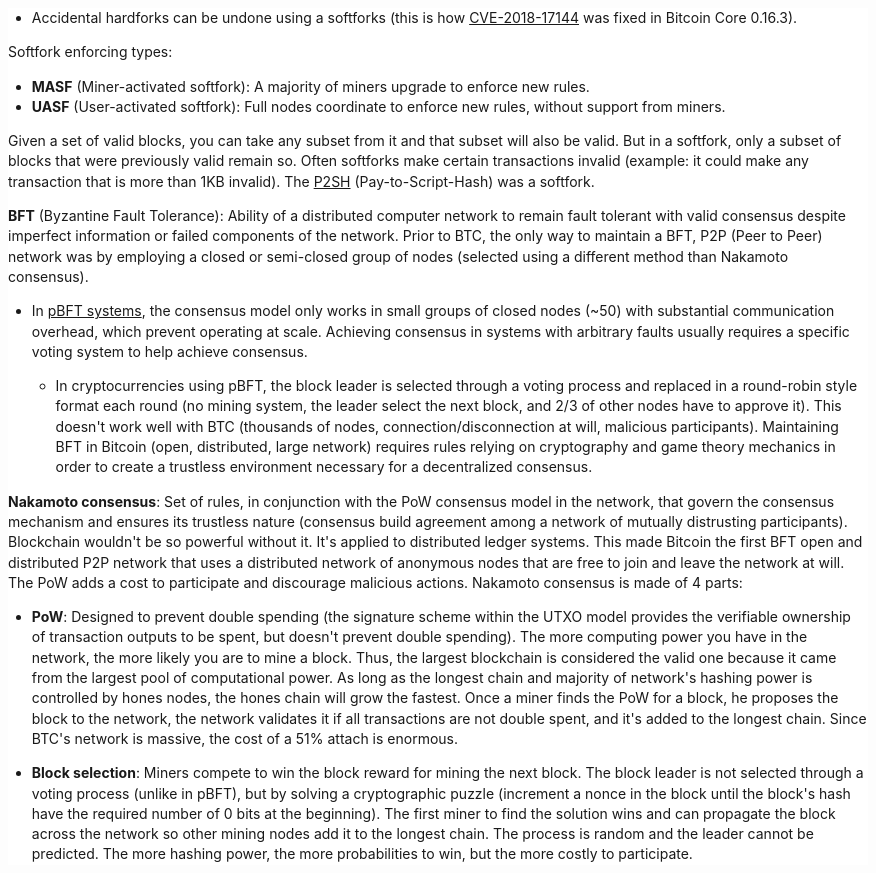 - Accidental hardforks can be undone using a softforks (this is how [CVE-2018-17144](https://bitcoincore.org/en/2018/09/20/notice/) was fixed in Bitcoin Core 0.16.3).

Softfork enforcing types:

- __MASF__ (Miner-activated softfork): A majority of miners upgrade to enforce new rules.
- __UASF__ (User-activated softfork): Full nodes coordinate to enforce new rules, without support from miners.

Given a set of valid blocks, you can take any subset from it and that subset will also be valid. But in a softfork, only a subset of blocks that were previously valid remain so. Often softforks make certain transactions invalid (example: it could make any transaction that is more than 1KB invalid). The [P2SH](https://en.bitcoin.it/wiki/P2SH) (Pay-to-Script-Hash) was a softfork.

**BFT** (Byzantine Fault Tolerance): Ability of a distributed computer network to remain fault tolerant with valid consensus despite imperfect information or failed components of the network. Prior to BTC, the only way to maintain a BFT, P2P (Peer to Peer) network was by employing a closed or semi-closed group of nodes (selected using a different method than Nakamoto consensus). 

- In [pBFT systems](https://blockonomi.com/practical-byzantine-fault-tolerance/), the consensus model only works in small groups of closed nodes (~50) with substantial communication overhead, which prevent operating at scale. Achieving consensus in systems with arbitrary faults usually requires a specific voting system to help achieve consensus. 

  - In cryptocurrencies using pBFT, the block leader is selected through a voting process and replaced in a round-robin style format each round (no mining system, the leader select the next block, and 2/3 of other nodes have to approve it). This doesn't work well with BTC (thousands of nodes, connection/disconnection at will, malicious participants). Maintaining BFT in Bitcoin (open, distributed, large network) requires rules relying on cryptography and game theory mechanics in order to create a trustless environment necessary for a decentralized consensus.

**Nakamoto consensus**: Set of rules, in conjunction with the PoW consensus model in the network, that govern the consensus mechanism and ensures its trustless nature (consensus build agreement among a network of mutually distrusting participants). Blockchain wouldn't be so powerful without it. It's applied to distributed ledger systems. This made Bitcoin the first BFT open and distributed P2P network that uses a distributed network of anonymous nodes that are free to join and leave the network at will. The PoW adds a cost to participate and discourage malicious actions. Nakamoto consensus is made of 4 parts:

- **PoW**: Designed to prevent double spending (the signature scheme within the UTXO model provides the verifiable ownership of transaction outputs to be spent, but doesn't prevent double spending). The more computing power you have in the network, the more likely you are to mine a block. Thus, the largest blockchain is considered the valid one because it came from the largest pool of computational power. As long as the longest chain and majority of network's hashing power is controlled by hones nodes, the hones chain will grow the fastest. Once a miner finds the PoW for a block, he proposes the block to the network, the network validates it if all transactions are not double spent, and it's added to the longest chain. Since BTC's network is massive, the cost of a 51% attach is enormous.

- **Block selection**: Miners compete to win the block reward for mining the next block. The block leader is not selected through a voting process (unlike in pBFT), but by solving a cryptographic puzzle (increment a nonce in the block until the block's hash have the required number of 0 bits at the beginning). The first miner to find the solution wins and can propagate the block across the network so other mining nodes add it to the longest chain. The process is random and the leader cannot be predicted. The more hashing power, the more probabilities to win, but the more costly to participate. 
